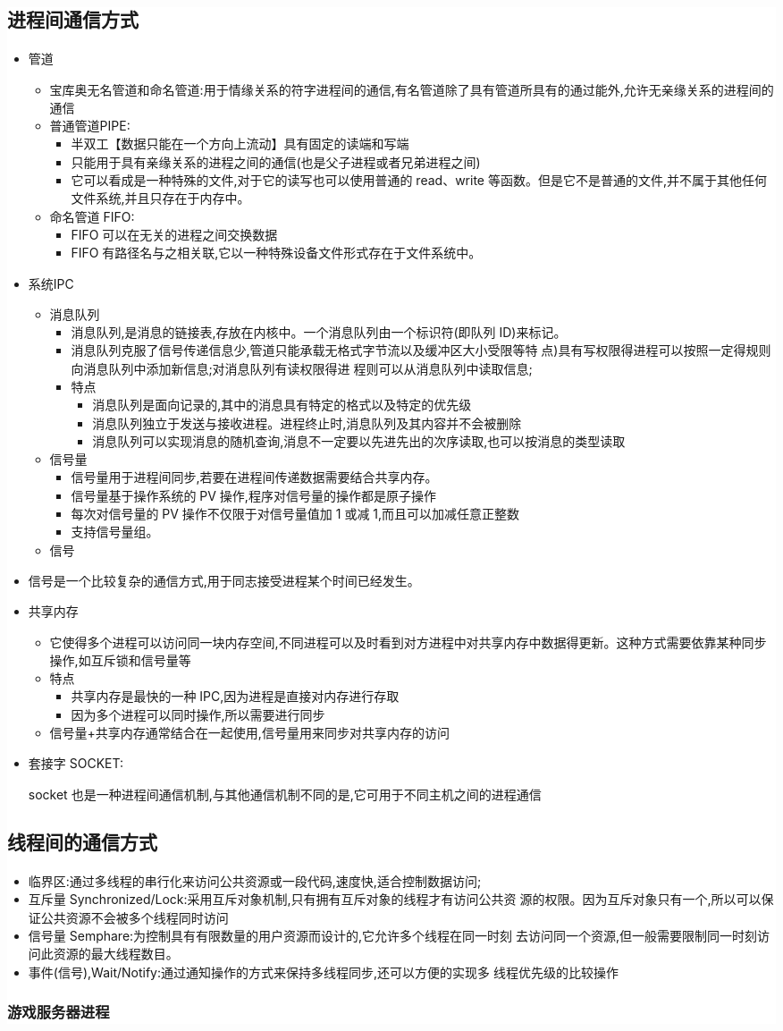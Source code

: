 ##  进程间通信方式

* 管道

  * 宝库奥无名管道和命名管道:用于情缘关系的符字进程间的通信,有名管道除了具有管道所具有的通过能外,允许无亲缘关系的进程间的通信
  * 普通管道PIPE:
    * 半双工【数据只能在一个方向上流动】具有固定的读端和写端
    * 只能用于具有亲缘关系的进程之间的通信(也是父子进程或者兄弟进程之间)
    * 它可以看成是一种特殊的文件,对于它的读写也可以使用普通的 read、write 等函数。但是它不是普通的文件,并不属于其他任何文件系统,并且只存在于内存中。
  * 命名管道 FIFO:
    * FIFO 可以在无关的进程之间交换数据 
    * FIFO 有路径名与之相关联,它以一种特殊设备文件形式存在于文件系统中。

* 系统IPC

  * 消息队列
    * 消息队列,是消息的链接表,存放在内核中。一个消息队列由一个标识符(即队列 ID)来标记。 
    * 消息队列克服了信号传递信息少,管道只能承载无格式字节流以及缓冲区大小受限等特 点)具有写权限得进程可以按照一定得规则向消息队列中添加新信息;对消息队列有读权限得进 程则可以从消息队列中读取信息;
    * 特点
      * 消息队列是面向记录的,其中的消息具有特定的格式以及特定的优先级
      * 消息队列独立于发送与接收进程。进程终止时,消息队列及其内容并不会被删除
      * 消息队列可以实现消息的随机查询,消息不一定要以先进先出的次序读取,也可以按消息的类型读取
  * 信号量
    * 信号量用于进程间同步,若要在进程间传递数据需要结合共享内存。
    * 信号量基于操作系统的 PV 操作,程序对信号量的操作都是原子操作
    * 每次对信号量的 PV 操作不仅限于对信号量值加 1 或减 1,而且可以加减任意正整数
    * 支持信号量组。
  * 信号
  
* 信号是一个比较复杂的通信方式,用于同志接受进程某个时间已经发生。
  
* 共享内存
  
    * 它使得多个进程可以访问同一块内存空间,不同进程可以及时看到对方进程中对共享内存中数据得更新。这种方式需要依靠某种同步操作,如互斥锁和信号量等 
    * 特点
      * 共享内存是最快的一种 IPC,因为进程是直接对内存进行存取 
      * 因为多个进程可以同时操作,所以需要进行同步 
    * 信号量+共享内存通常结合在一起使用,信号量用来同步对共享内存的访问
  
* 套接字 SOCKET:
  
    socket 也是一种进程间通信机制,与其他通信机制不同的是,它可用于不同主机之间的进程通信

## 线程间的通信方式

* 临界区:通过多线程的串行化来访问公共资源或一段代码,速度快,适合控制数据访问; 
* 互斥量 Synchronized/Lock:采用互斥对象机制,只有拥有互斥对象的线程才有访问公共资
  源的权限。因为互斥对象只有一个,所以可以保证公共资源不会被多个线程同时访问
* 信号量 Semphare:为控制具有有限数量的用户资源而设计的,它允许多个线程在同一时刻
  去访问同一个资源,但一般需要限制同一时刻访问此资源的最大线程数目。 
* 事件(信号),Wait/Notify:通过通知操作的方式来保持多线程同步,还可以方便的实现多
  线程优先级的比较操作

###  游戏服务器进程
